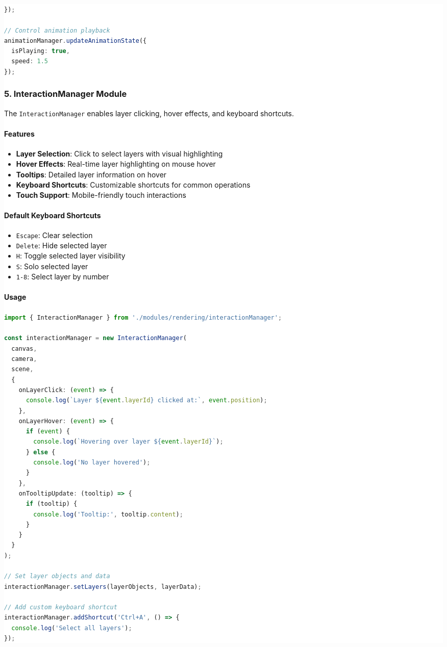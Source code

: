 ```typescript
});

// Control animation playback
animationManager.updateAnimationState({
  isPlaying: true,
  speed: 1.5
});
```

### 5. InteractionManager Module

The `InteractionManager` enables layer clicking, hover effects, and keyboard shortcuts.

#### Features

- **Layer Selection**: Click to select layers with visual highlighting
- **Hover Effects**: Real-time layer highlighting on mouse hover
- **Tooltips**: Detailed layer information on hover
- **Keyboard Shortcuts**: Customizable shortcuts for common operations
- **Touch Support**: Mobile-friendly touch interactions

#### Default Keyboard Shortcuts

- `Escape`: Clear selection
- `Delete`: Hide selected layer
- `H`: Toggle selected layer visibility
- `S`: Solo selected layer
- `1-8`: Select layer by number

#### Usage

```typescript
import { InteractionManager } from './modules/rendering/interactionManager';

const interactionManager = new InteractionManager(
  canvas,
  camera,
  scene,
  {
    onLayerClick: (event) => {
      console.log(`Layer ${event.layerId} clicked at:`, event.position);
    },
    onLayerHover: (event) => {
      if (event) {
        console.log(`Hovering over layer ${event.layerId}`);
      } else {
        console.log('No layer hovered');
      }
    },
    onTooltipUpdate: (tooltip) => {
      if (tooltip) {
        console.log('Tooltip:', tooltip.content);
      }
    }
  }
);

// Set layer objects and data
interactionManager.setLayers(layerObjects, layerData);

// Add custom keyboard shortcut
interactionManager.addShortcut('Ctrl+A', () => {
  console.log('Select all layers');
});
```